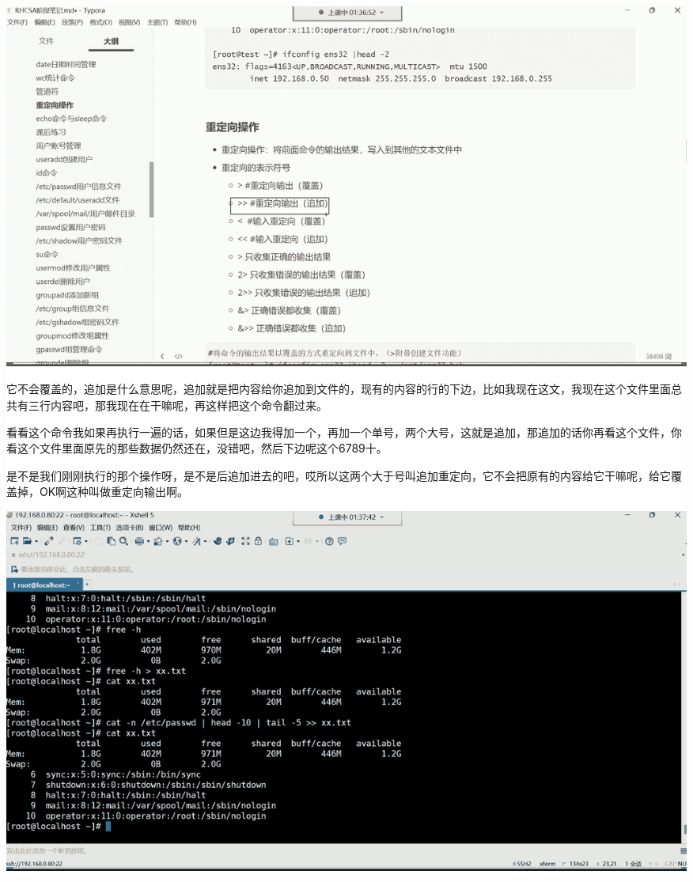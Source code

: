 ![](img/9421524ff35a8f7225121be8c064a0f2_21.png)

它不会覆盖的，追加是什么意思呢，追加就是把内容给你追加到文件的，现有的内容的行的下边，比如我现在这文，我现在这个文件里面总共有三行内容吧，那我现在在干嘛呢，再这样把这个命令翻过来。

看看这个命令我如果再执行一遍的话，如果但是这边我得加一个，再加一个单号，两个大号，这就是追加，那追加的话你再看这个文件，你看这个文件里面原先的那些数据仍然还在，没错吧，然后下边呢这个6789十。

是不是我们刚刚执行的那个操作呀，是不是后追加进去的吧，哎所以这两个大于号叫追加重定向，它不会把原有的内容给它干嘛呢，给它覆盖掉，OK啊这种叫做重定向输出啊。



![](img/9421524ff35a8f7225121be8c064a0f2_23.png)
